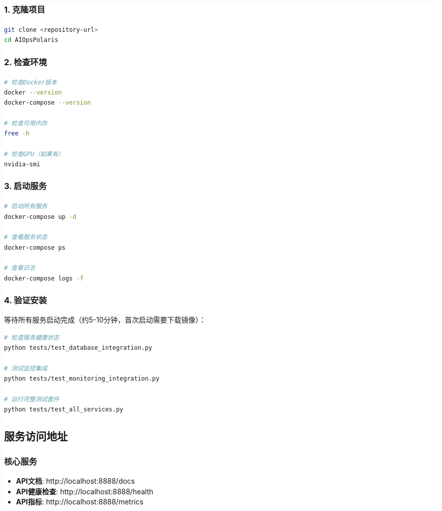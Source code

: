 ### 1. 克隆项目
```bash
git clone <repository-url>
cd AIOpsPolaris
```

### 2. 检查环境
```bash
# 检查Docker版本
docker --version
docker-compose --version

# 检查可用内存
free -h

# 检查GPU（如果有）
nvidia-smi
```

### 3. 启动服务
```bash
# 启动所有服务
docker-compose up -d

# 查看服务状态
docker-compose ps

# 查看日志
docker-compose logs -f
```

### 4. 验证安装

等待所有服务启动完成（约5-10分钟，首次启动需要下载镜像）：

```bash
# 检查服务健康状态
python tests/test_database_integration.py

# 测试监控集成
python tests/test_monitoring_integration.py

# 运行完整测试套件
python tests/test_all_services.py
```

## 服务访问地址

### 核心服务
- **API文档**: http://localhost:8888/docs
- **API健康检查**: http://localhost:8888/health
- **API指标**: http://localhost:8888/metrics
